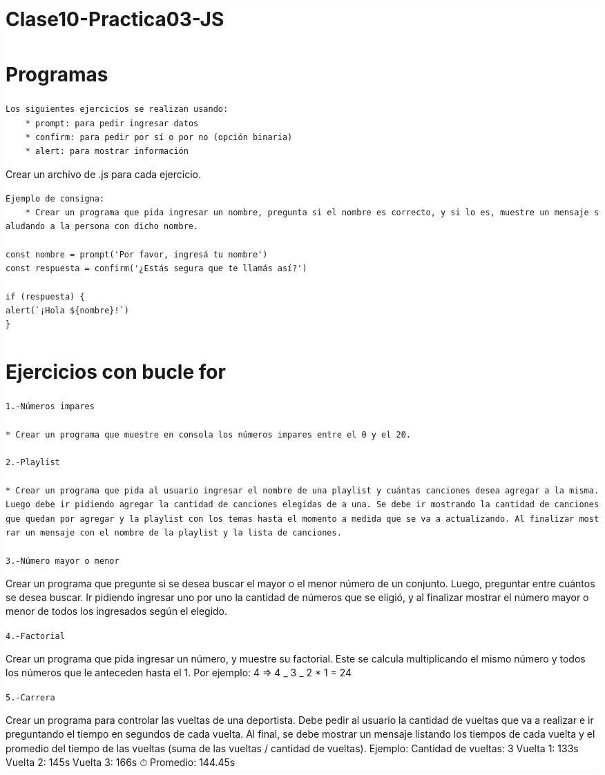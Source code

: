 # Clase10-Practica03-JS

# Programas
    Los siguientes ejercicios se realizan usando:
        * prompt: para pedir ingresar datos
        * confirm: para pedir por sí o por no (opción binaria)
        * alert: para mostrar información

Crear un archivo de .js para cada ejercicio.

    Ejemplo de consigna: 
        * Crear un programa que pida ingresar un nombre, pregunta si el nombre es correcto, y si lo es, muestre un mensaje saludando a la persona con dicho nombre.

    const nombre = prompt('Por favor, ingresá tu nombre')
    const respuesta = confirm('¿Estás segura que te llamás así?')

    if (respuesta) {
    alert(`¡Hola ${nombre}!`)
    }

# Ejercicios con bucle for

    1.-Números impares

    * Crear un programa que muestre en consola los números impares entre el 0 y el 20.

    2.-Playlist

    * Crear un programa que pida al usuario ingresar el nombre de una playlist y cuántas canciones desea agregar a la misma. Luego debe ir pidiendo agregar la cantidad de canciones elegidas de a una. Se debe ir mostrando la cantidad de canciones que quedan por agregar y la playlist con los temas hasta el momento a medida que se va a actualizando. Al finalizar mostrar un mensaje con el nombre de la playlist y la lista de canciones.

    3.-Número mayor o menor
Crear un programa que pregunte si se desea buscar el mayor o el menor número de un conjunto. Luego, preguntar entre cuántos se desea buscar. Ir pidiendo ingresar uno por uno la cantidad de números que se eligió, y al finalizar mostrar el número mayor o menor de todos los ingresados según el elegido.

    4.-Factorial
Crear un programa que pida ingresar un número, y muestre su factorial. Este se calcula multiplicando el mismo número y todos los números que le anteceden hasta el 1. Por ejemplo: 4 ⇒ 4 _ 3 _ 2 * 1 = 24

    5.-Carrera
Crear un programa para controlar las vueltas de una deportista. Debe pedir al usuario la cantidad de vueltas que va a realizar e ir preguntando el tiempo en segundos de cada vuelta. Al final, se debe mostrar un mensaje listando los tiempos de cada vuelta y el promedio del tiempo de las vueltas (suma de las vueltas / cantidad de vueltas). Ejemplo:
Cantidad de vueltas: 3
Vuelta 1: 133s
Vuelta 2: 145s
Vuelta 3: 166s
⏱ Promedio: 144.45s
 
